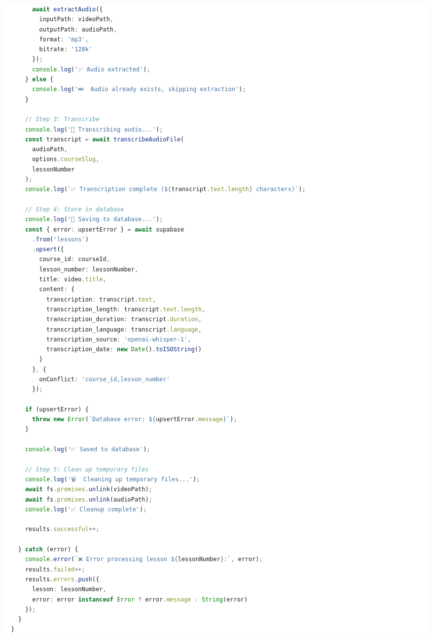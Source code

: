 ```typescript
        await extractAudio({
          inputPath: videoPath,
          outputPath: audioPath,
          format: 'mp3',
          bitrate: '128k'
        });
        console.log('✅ Audio extracted');
      } else {
        console.log('⏭️  Audio already exists, skipping extraction');
      }
      
      // Step 3: Transcribe
      console.log('🎤 Transcribing audio...');
      const transcript = await transcribeAudioFile(
        audioPath,
        options.courseSlug,
        lessonNumber
      );
      console.log(`✅ Transcription complete (${transcript.text.length} characters)`);
      
      // Step 4: Store in database
      console.log('💾 Saving to database...');
      const { error: upsertError } = await supabase
        .from('lessons')
        .upsert({
          course_id: courseId,
          lesson_number: lessonNumber,
          title: video.title,
          content: {
            transcription: transcript.text,
            transcription_length: transcript.text.length,
            transcription_duration: transcript.duration,
            transcription_language: transcript.language,
            transcription_source: 'openai-whisper-1',
            transcription_date: new Date().toISOString()
          }
        }, {
          onConflict: 'course_id,lesson_number'
        });
      
      if (upsertError) {
        throw new Error(`Database error: ${upsertError.message}`);
      }
      
      console.log('✅ Saved to database');
      
      // Step 5: Clean up temporary files
      console.log('🗑️  Cleaning up temporary files...');
      await fs.promises.unlink(videoPath);
      await fs.promises.unlink(audioPath);
      console.log('✅ Cleanup complete');
      
      results.successful++;
      
    } catch (error) {
      console.error(`❌ Error processing lesson ${lessonNumber}:`, error);
      results.failed++;
      results.errors.push({
        lesson: lessonNumber,
        error: error instanceof Error ? error.message : String(error)
      });
    }
  }
```